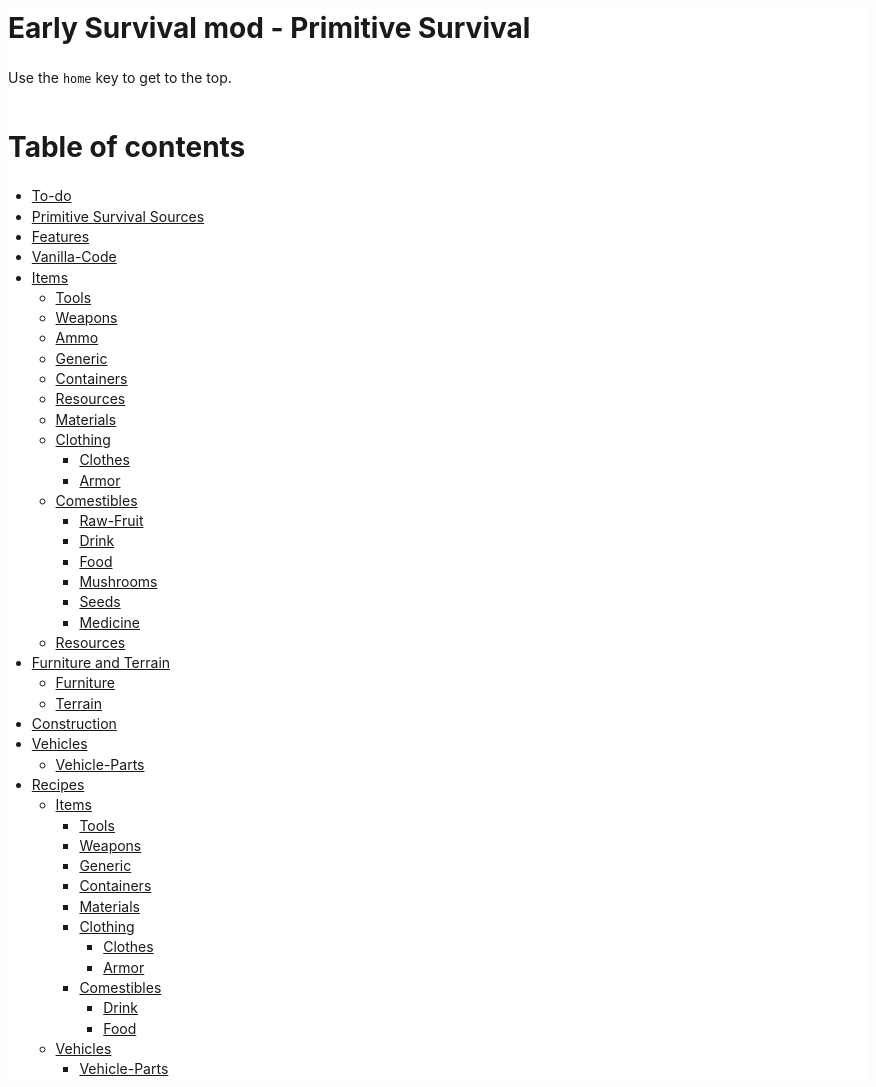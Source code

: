 # Early Survival mod - Primitive Survival

Use the `home` key to get to the top.


# Table of contents

* [To-do](#to-do)
* [Primitive Survival Sources](#primitive-survival-sources)
* [Features](#features)
* [Vanilla-Code](#vanilla-code)
* [Items](#items)
  * [Tools](#tools)
  * [Weapons](#weapons)
  * [Ammo](#ammo)
  * [Generic](#generic)
  * [Containers](#containers)
  * [Resources](#resources)
  * [Materials](#materials)
  * [Clothing](#clothing)
    * [Clothes](#clothes)
    * [Armor](#armor)
  * [Comestibles](#comestibles)
    * [Raw-Fruit](#raw-Fruit)
    * [Drink](#drink)
    * [Food](#food)
    * [Mushrooms](#mushrooms)
    * [Seeds](#seeds)
    * [Medicine](#medicine)
  * [Resources](#resources)
* [Furniture and Terrain](#furniture-and-terrain)
  * [Furniture](#furniture)
  * [Terrain](#terrain)
* [Construction](#construction)
* [Vehicles](#vehicles)
  * [Vehicle-Parts](#vehicle-parts)
* [Recipes](#recipes)
  * [Items](#r-items)
    * [Tools](#r-tools)
    * [Weapons](#r-weapons)
    * [Generic](#r-generic)
    * [Containers](#r-containers)
    * [Materials](#r-materials)
    * [Clothing](#r-clothing)
      * [Clothes](#r-clothes)
      * [Armor](#r-armor)
    * [Comestibles](#r-comestibles)
      * [Drink](#r-drink)
      * [Food](#r-food)
  * [Vehicles](#r-Vehicles)
    * [Vehicle-Parts](#r-vehicle-parts)
